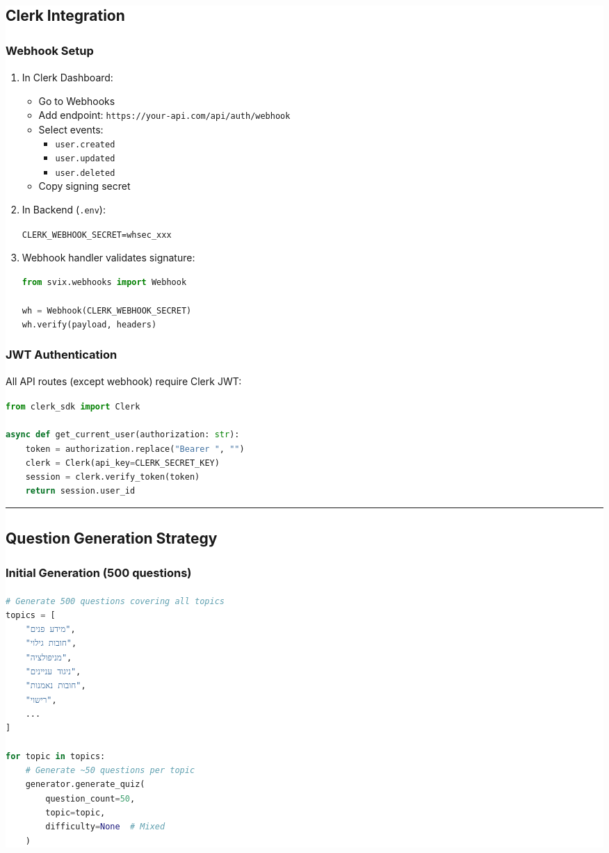 
## Clerk Integration

### Webhook Setup

1. In Clerk Dashboard:
   - Go to Webhooks
   - Add endpoint: `https://your-api.com/api/auth/webhook`
   - Select events:
     - `user.created`
     - `user.updated`
     - `user.deleted`
   - Copy signing secret

2. In Backend (`.env`):
   ```
   CLERK_WEBHOOK_SECRET=whsec_xxx
   ```

3. Webhook handler validates signature:
   ```python
   from svix.webhooks import Webhook

   wh = Webhook(CLERK_WEBHOOK_SECRET)
   wh.verify(payload, headers)
   ```

### JWT Authentication

All API routes (except webhook) require Clerk JWT:

```python
from clerk_sdk import Clerk

async def get_current_user(authorization: str):
    token = authorization.replace("Bearer ", "")
    clerk = Clerk(api_key=CLERK_SECRET_KEY)
    session = clerk.verify_token(token)
    return session.user_id
```

---

## Question Generation Strategy

### Initial Generation (500 questions)

```python
# Generate 500 questions covering all topics
topics = [
    "מידע פנים",
    "חובות גילוי",
    "מניפולציה",
    "ניגוד עניינים",
    "חובות נאמנות",
    "רישוי",
    ...
]

for topic in topics:
    # Generate ~50 questions per topic
    generator.generate_quiz(
        question_count=50,
        topic=topic,
        difficulty=None  # Mixed
    )
```